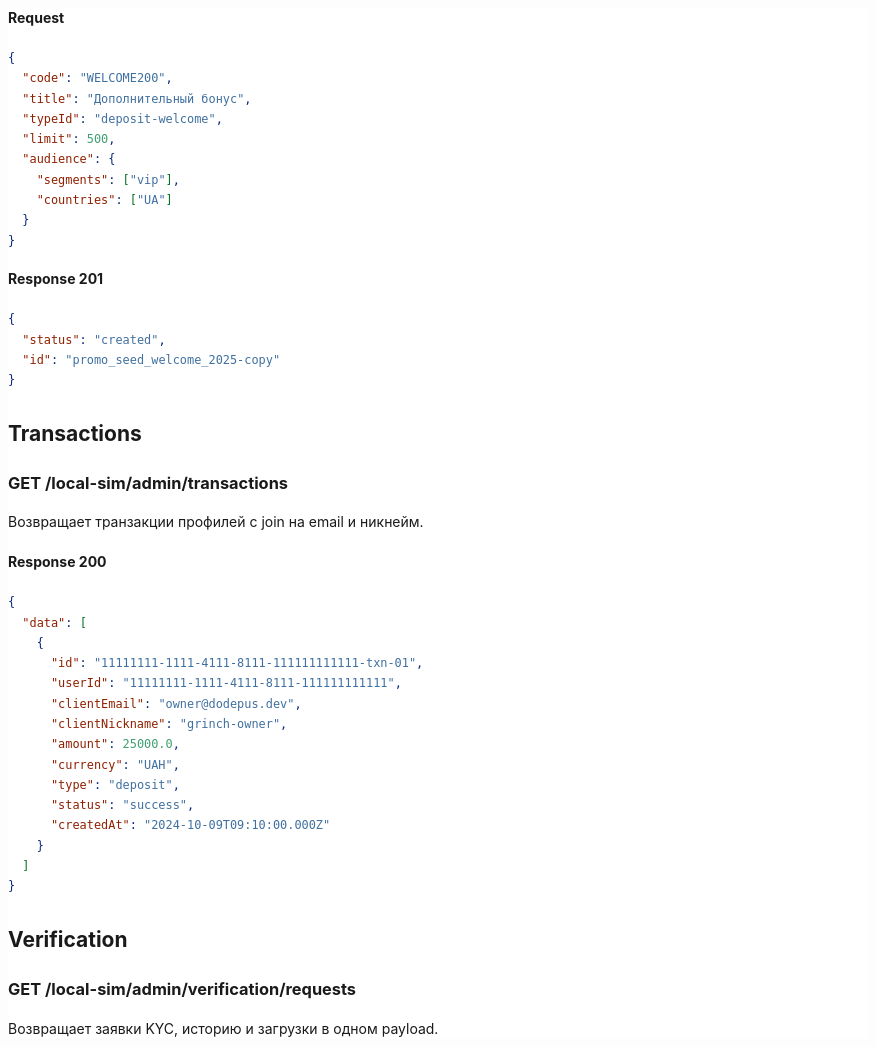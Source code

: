 #### Request
```json
{
  "code": "WELCOME200",
  "title": "Дополнительный бонус",
  "typeId": "deposit-welcome",
  "limit": 500,
  "audience": {
    "segments": ["vip"],
    "countries": ["UA"]
  }
}
```

#### Response 201
```json
{
  "status": "created",
  "id": "promo_seed_welcome_2025-copy"
}
```

## Transactions

### GET /local-sim/admin/transactions
Возвращает транзакции профилей с join на email и никнейм.

#### Response 200
```json
{
  "data": [
    {
      "id": "11111111-1111-4111-8111-111111111111-txn-01",
      "userId": "11111111-1111-4111-8111-111111111111",
      "clientEmail": "owner@dodepus.dev",
      "clientNickname": "grinch-owner",
      "amount": 25000.0,
      "currency": "UAH",
      "type": "deposit",
      "status": "success",
      "createdAt": "2024-10-09T09:10:00.000Z"
    }
  ]
}
```

## Verification

### GET /local-sim/admin/verification/requests
Возвращает заявки KYC, историю и загрузки в одном payload.
